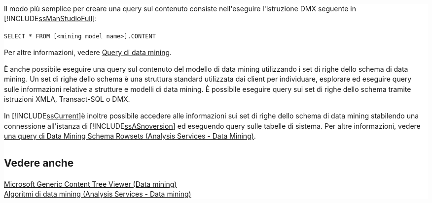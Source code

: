  Il modo più semplice per creare una query sul contenuto consiste nell'eseguire l'istruzione DMX seguente in [!INCLUDE[ssManStudioFull](../../includes/ssmanstudiofull-md.md)]:  
  
```  
SELECT * FROM [<mining model name>].CONTENT  
```  
  
 Per altre informazioni, vedere [Query di data mining](data-mining-queries.md).  
  
 È anche possibile eseguire una query sul contenuto del modello di data mining utilizzando i set di righe dello schema di data mining. Un set di righe dello schema è una struttura standard utilizzata dai client per individuare, esplorare ed eseguire query sulle informazioni relative a strutture e modelli di data mining. È possibile eseguire query sui set di righe dello schema tramite istruzioni XMLA, Transact-SQL o DMX.  
  
 In [!INCLUDE[ssCurrent](../../includes/sscurrent-md.md)]è inoltre possibile accedere alle informazioni sui set di righe dello schema di data mining stabilendo una connessione all'istanza di [!INCLUDE[ssASnoversion](../../includes/ssasnoversion-md.md)] ed eseguendo query sulle tabelle di sistema. Per altre informazioni, vedere [una query di Data Mining Schema Rowsets &#40;Analysis Services - Data Mining&#41;](data-mining-schema-rowsets-ssas.md).  
  
## <a name="see-also"></a>Vedere anche  
 [Microsoft Generic Content Tree Viewer &#40;Data mining&#41;](../microsoft-generic-content-tree-viewer-data-mining.md)   
 [Algoritmi di data mining &#40;Analysis Services - Data mining&#41;](data-mining-algorithms-analysis-services-data-mining.md)  
  
  
